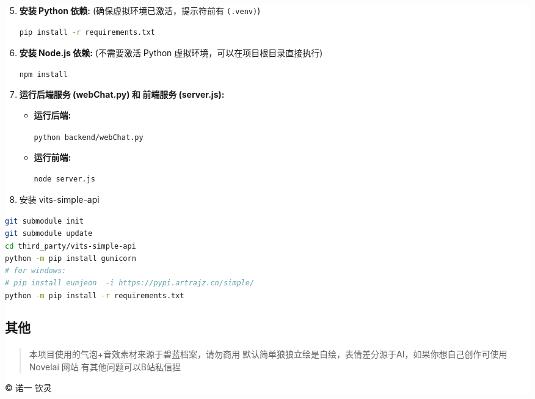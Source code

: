 5. **安装 Python 依赖:** (确保虚拟环境已激活，提示符前有 `(.venv)`)

   ```bash
   pip install -r requirements.txt
   ```

6. **安装 Node.js 依赖:** (不需要激活 Python 虚拟环境，可以在项目根目录直接执行)

   ```bash
   npm install
   ```

7. **运行后端服务 (webChat.py) 和 前端服务 (server.js):**

   * **运行后端:**

     ```bash
     python backend/webChat.py
     ```

   * **运行前端:**

     ```bash
     node server.js
     ```

8. 安装 vits-simple-api

```bash
git submodule init
git submodule update
cd third_party/vits-simple-api
python -m pip install gunicorn
# for windows:
# pip install eunjeon  -i https://pypi.artrajz.cn/simple/
python -m pip install -r requirements.txt
```


## 其他

> 本项目使用的气泡+音效素材来源于碧蓝档案，请勿商用
> 默认简单狼狼立绘是自绘，表情差分源于AI，如果你想自己创作可使用 Novelai 网站
> 有其他问题可以B站私信捏

© 诺一 钦灵
